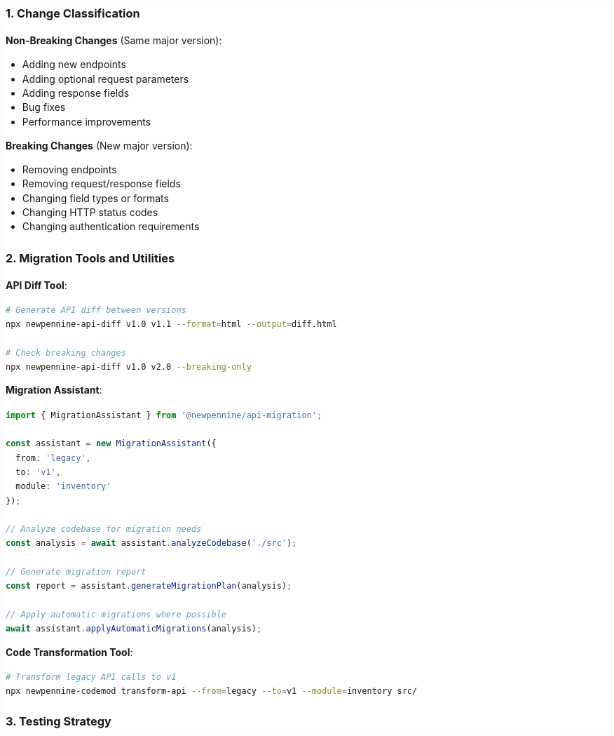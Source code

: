 ### 1. Change Classification

**Non-Breaking Changes** (Same major version):
- Adding new endpoints
- Adding optional request parameters
- Adding response fields
- Bug fixes
- Performance improvements

**Breaking Changes** (New major version):
- Removing endpoints
- Removing request/response fields
- Changing field types or formats
- Changing HTTP status codes
- Changing authentication requirements

### 2. Migration Tools and Utilities

**API Diff Tool**:
```bash
# Generate API diff between versions
npx newpennine-api-diff v1.0 v1.1 --format=html --output=diff.html

# Check breaking changes
npx newpennine-api-diff v1.0 v2.0 --breaking-only
```

**Migration Assistant**:
```typescript
import { MigrationAssistant } from '@newpennine/api-migration';

const assistant = new MigrationAssistant({
  from: 'legacy',
  to: 'v1',
  module: 'inventory'
});

// Analyze codebase for migration needs
const analysis = await assistant.analyzeCodebase('./src');

// Generate migration report
const report = assistant.generateMigrationPlan(analysis);

// Apply automatic migrations where possible
await assistant.applyAutomaticMigrations(analysis);
```

**Code Transformation Tool**:
```bash
# Transform legacy API calls to v1
npx newpennine-codemod transform-api --from=legacy --to=v1 --module=inventory src/
```

### 3. Testing Strategy
